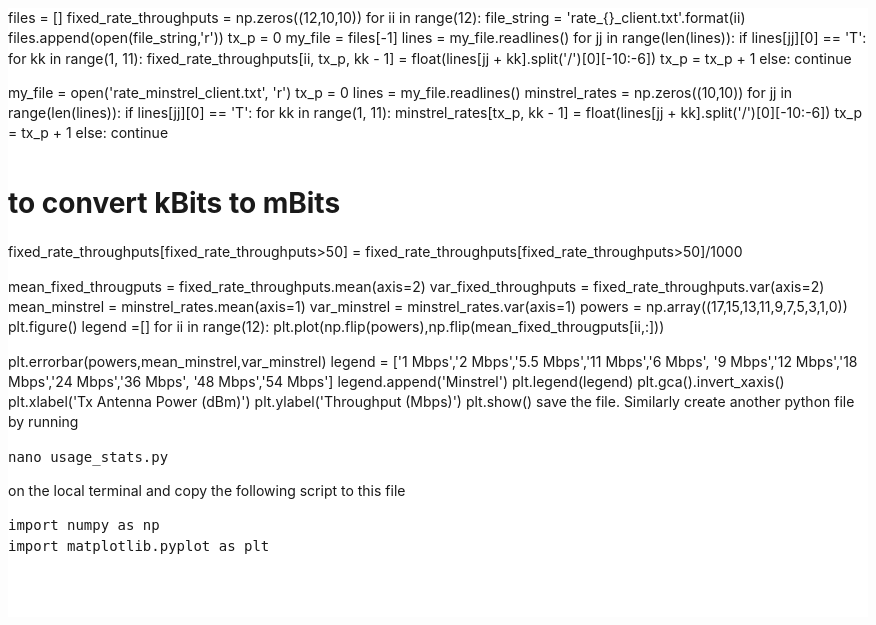 files = []
fixed_rate_throughputs = np.zeros((12,10,10))
for ii in range(12):
    file_string = 'rate_{}_client.txt'.format(ii)
    files.append(open(file_string,'r'))
    tx_p = 0
    my_file = files[-1]
    lines = my_file.readlines()
    for jj in range(len(lines)):
        if lines[jj][0] == 'T':
            for kk in range(1, 11):
                fixed_rate_throughputs[ii, tx_p, kk - 1] = float(lines[jj + kk].split('/')[0][-10:-6])
            tx_p = tx_p + 1
        else:
            continue

my_file = open('rate_minstrel_client.txt', 'r')
tx_p = 0
lines = my_file.readlines()
minstrel_rates = np.zeros((10,10))
for jj in range(len(lines)):
    if lines[jj][0] == 'T':
        for kk in range(1, 11):
            minstrel_rates[tx_p, kk - 1] = float(lines[jj + kk].split('/')[0][-10:-6])
        tx_p = tx_p + 1
    else:
        continue

# to convert kBits to mBits
fixed_rate_throughputs[fixed_rate_throughputs>50] = fixed_rate_throughputs[fixed_rate_throughputs>50]/1000

mean_fixed_througputs = fixed_rate_throughputs.mean(axis=2)
var_fixed_throughputs = fixed_rate_throughputs.var(axis=2)
mean_minstrel = minstrel_rates.mean(axis=1)
var_minstrel = minstrel_rates.var(axis=1)
powers = np.array((17,15,13,11,9,7,5,3,1,0))
plt.figure()
legend =[]
for ii in range(12):
   plt.plot(np.flip(powers),np.flip(mean_fixed_througputs[ii,:]))

plt.errorbar(powers,mean_minstrel,var_minstrel)
legend = ['1 Mbps','2 Mbps','5.5 Mbps','11 Mbps','6 Mbps',
               '9 Mbps','12 Mbps','18 Mbps','24 Mbps','36 Mbps',
               '48 Mbps','54 Mbps']
legend.append('Minstrel')
plt.legend(legend)
plt.gca().invert_xaxis()
plt.xlabel('Tx Antenna Power (dBm)')
plt.ylabel('Throughput (Mbps)')
plt.show()
</pre>
save the file. Similarly create another python file by running
<pre>
nano usage_stats.py
</pre>
on the local terminal and copy the following script to this file
<pre>
import numpy as np
import matplotlib.pyplot as plt
